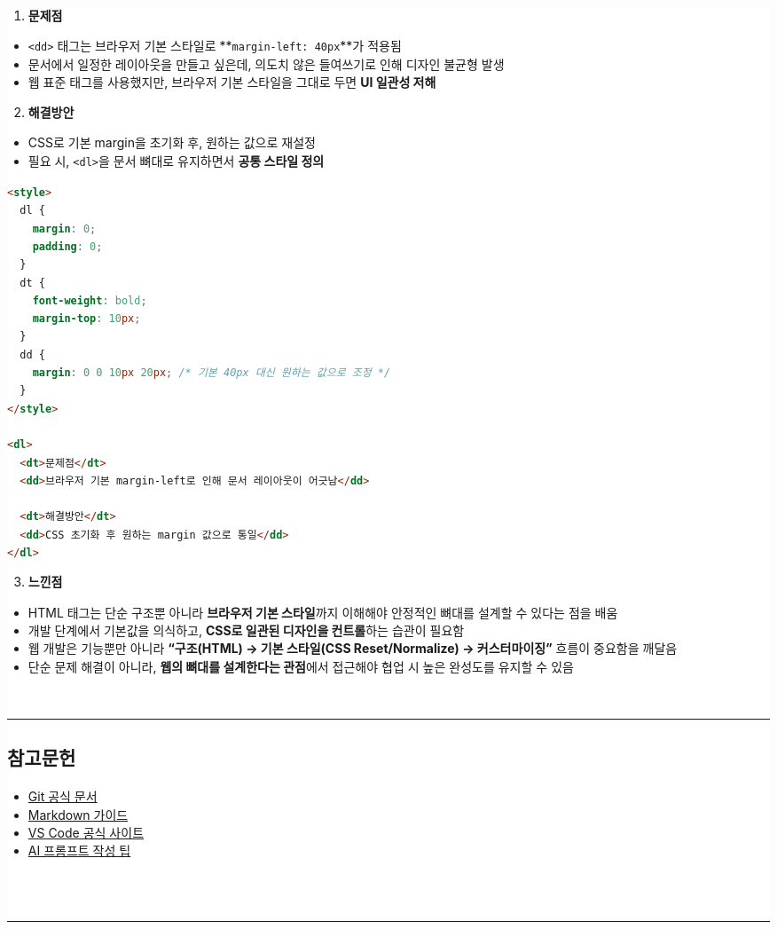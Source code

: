 
1. **문제점**

* `<dd>` 태그는 브라우저 기본 스타일로 \*\*`margin-left: 40px`\*\*가 적용됨
* 문서에서 일정한 레이아웃을 만들고 싶은데, 의도치 않은 들여쓰기로 인해 디자인 불균형 발생
* 웹 표준 태그를 사용했지만, 브라우저 기본 스타일을 그대로 두면 **UI 일관성 저해**


2. **해결방안**

* CSS로 기본 margin을 초기화 후, 원하는 값으로 재설정
* 필요 시, `<dl>`을 문서 뼈대로 유지하면서 **공통 스타일 정의**

```html
<style>
  dl {
    margin: 0;
    padding: 0;
  }
  dt {
    font-weight: bold;
    margin-top: 10px;
  }
  dd {
    margin: 0 0 10px 20px; /* 기본 40px 대신 원하는 값으로 조정 */
  }
</style>

<dl>
  <dt>문제점</dt>
  <dd>브라우저 기본 margin-left로 인해 문서 레이아웃이 어긋남</dd>

  <dt>해결방안</dt>
  <dd>CSS 초기화 후 원하는 margin 값으로 통일</dd>
</dl>
```


3. **느낀점**

* HTML 태그는 단순 구조뿐 아니라 **브라우저 기본 스타일**까지 이해해야 안정적인 뼈대를 설계할 수 있다는 점을 배움
* 개발 단계에서 기본값을 의식하고, **CSS로 일관된 디자인을 컨트롤**하는 습관이 필요함
* 웹 개발은 기능뿐만 아니라 **“구조(HTML) → 기본 스타일(CSS Reset/Normalize) → 커스터마이징”** 흐름이 중요함을 깨달음
* 단순 문제 해결이 아니라, **웹의 뼈대를 설계한다는 관점**에서 접근해야 협업 시 높은 완성도를 유지할 수 있음

<br/>

---

## 참고문헌

- [Git 공식 문서](https://git-scm.com/doc)  
- [Markdown 가이드](https://www.markdownguide.org/basic-syntax/)  
- [VS Code 공식 사이트](https://code.visualstudio.com/)  
- [AI 프롬프트 작성 팁](https://learn.microsoft.com/en-us/azure/ai-foundry/openai/concepts/prompt-engineering?tabs=chat)

<br/>
<br/>

---

